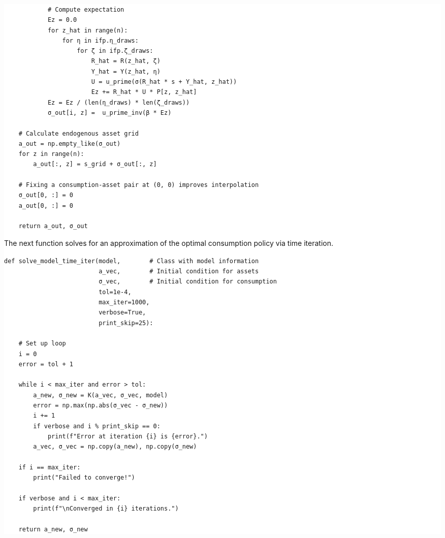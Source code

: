 ```python3 hide-output=false
            # Compute expectation
            Ez = 0.0
            for z_hat in range(n):
                for η in ifp.η_draws:
                    for ζ in ifp.ζ_draws:
                        R_hat = R(z_hat, ζ)
                        Y_hat = Y(z_hat, η)
                        U = u_prime(σ(R_hat * s + Y_hat, z_hat))
                        Ez += R_hat * U * P[z, z_hat]
            Ez = Ez / (len(η_draws) * len(ζ_draws))
            σ_out[i, z] =  u_prime_inv(β * Ez)

    # Calculate endogenous asset grid
    a_out = np.empty_like(σ_out)
    for z in range(n):
        a_out[:, z] = s_grid + σ_out[:, z]

    # Fixing a consumption-asset pair at (0, 0) improves interpolation
    σ_out[0, :] = 0
    a_out[0, :] = 0

    return a_out, σ_out
```

The next function solves for an approximation of the optimal consumption policy via time iteration.

```python3 hide-output=false
def solve_model_time_iter(model,        # Class with model information
                          a_vec,        # Initial condition for assets
                          σ_vec,        # Initial condition for consumption
                          tol=1e-4,
                          max_iter=1000,
                          verbose=True,
                          print_skip=25):

    # Set up loop
    i = 0
    error = tol + 1

    while i < max_iter and error > tol:
        a_new, σ_new = K(a_vec, σ_vec, model)
        error = np.max(np.abs(σ_vec - σ_new))
        i += 1
        if verbose and i % print_skip == 0:
            print(f"Error at iteration {i} is {error}.")
        a_vec, σ_vec = np.copy(a_new), np.copy(σ_new)

    if i == max_iter:
        print("Failed to converge!")

    if verbose and i < max_iter:
        print(f"\nConverged in {i} iterations.")

    return a_new, σ_new
```
